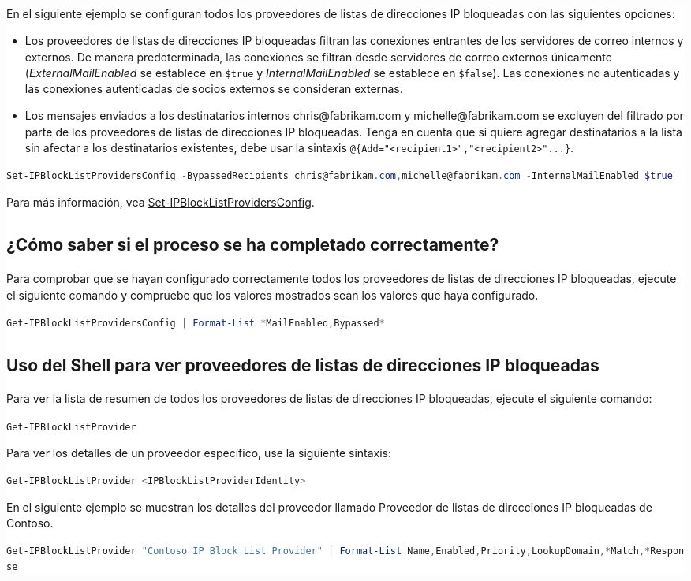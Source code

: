 En el siguiente ejemplo se configuran todos los proveedores de listas de direcciones IP bloqueadas con las siguientes opciones:

  - Los proveedores de listas de direcciones IP bloqueadas filtran las conexiones entrantes de los servidores de correo internos y externos. De manera predeterminada, las conexiones se filtran desde servidores de correo externos únicamente (*ExternalMailEnabled* se establece en `$true` y *InternalMailEnabled* se establece en `$false`). Las conexiones no autenticadas y las conexiones autenticadas de socios externos se consideran externas.

  - Los mensajes enviados a los destinatarios internos chris@fabrikam.com y michelle@fabrikam.com se excluyen del filtrado por parte de los proveedores de listas de direcciones IP bloqueadas. Tenga en cuenta que si quiere agregar destinatarios a la lista sin afectar a los destinatarios existentes, debe usar la sintaxis `@{Add="<recipient1>","<recipient2>"...}`.



```powershell
Set-IPBlockListProvidersConfig -BypassedRecipients chris@fabrikam.com,michelle@fabrikam.com -InternalMailEnabled $true
```

Para más información, vea [Set-IPBlockListProvidersConfig](https://technet.microsoft.com/es-es/library/aa998543\(v=exchg.150\)).

## ¿Cómo saber si el proceso se ha completado correctamente?

Para comprobar que se hayan configurado correctamente todos los proveedores de listas de direcciones IP bloqueadas, ejecute el siguiente comando y compruebe que los valores mostrados sean los valores que haya configurado.

```powershell
Get-IPBlockListProvidersConfig | Format-List *MailEnabled,Bypassed*
```

## Uso del Shell para ver proveedores de listas de direcciones IP bloqueadas

Para ver la lista de resumen de todos los proveedores de listas de direcciones IP bloqueadas, ejecute el siguiente comando:

```powershell
Get-IPBlockListProvider
```

Para ver los detalles de un proveedor específico, use la siguiente sintaxis:

```powershell
Get-IPBlockListProvider <IPBlockListProviderIdentity>
```

En el siguiente ejemplo se muestran los detalles del proveedor llamado Proveedor de listas de direcciones IP bloqueadas de Contoso.

```powershell
Get-IPBlockListProvider "Contoso IP Block List Provider" | Format-List Name,Enabled,Priority,LookupDomain,*Match,*Response
```
